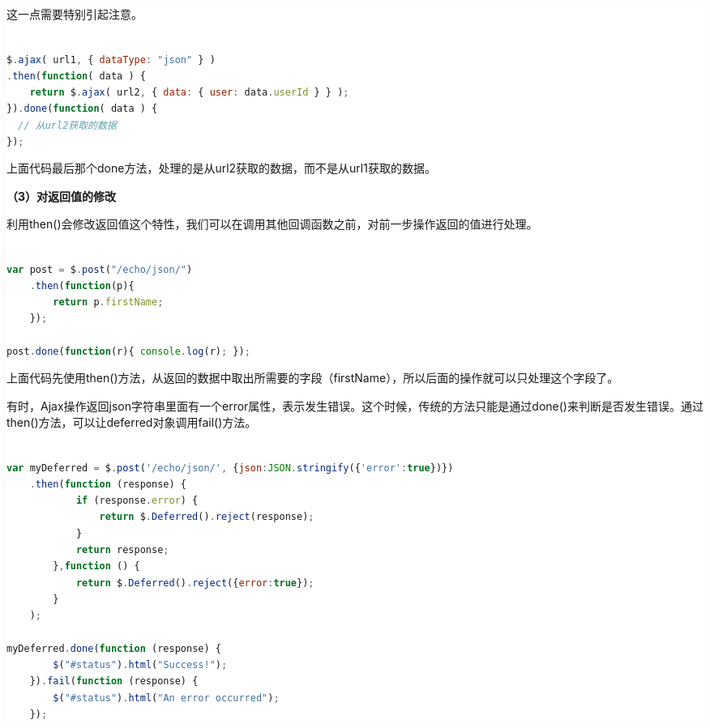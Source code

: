 这一点需要特别引起注意。

```javascript

$.ajax( url1, { dataType: "json" } )
.then(function( data ) {
    return $.ajax( url2, { data: { user: data.userId } } );
}).done(function( data ) {
  // 从url2获取的数据
});

```

上面代码最后那个done方法，处理的是从url2获取的数据，而不是从url1获取的数据。

**（3）对返回值的修改**

利用then()会修改返回值这个特性，我们可以在调用其他回调函数之前，对前一步操作返回的值进行处理。

```javascript

var post = $.post("/echo/json/")
	.then(function(p){
        return p.firstName;
	});

post.done(function(r){ console.log(r); });

```

上面代码先使用then()方法，从返回的数据中取出所需要的字段（firstName），所以后面的操作就可以只处理这个字段了。

有时，Ajax操作返回json字符串里面有一个error属性，表示发生错误。这个时候，传统的方法只能是通过done()来判断是否发生错误。通过then()方法，可以让deferred对象调用fail()方法。

```javascript

var myDeferred = $.post('/echo/json/', {json:JSON.stringify({'error':true})})
    .then(function (response) {
            if (response.error) {
                return $.Deferred().reject(response);
            }
            return response;
        },function () {
            return $.Deferred().reject({error:true});
        }
    );

myDeferred.done(function (response) {
        $("#status").html("Success!");
    }).fail(function (response) {
        $("#status").html("An error occurred");
    });

```
